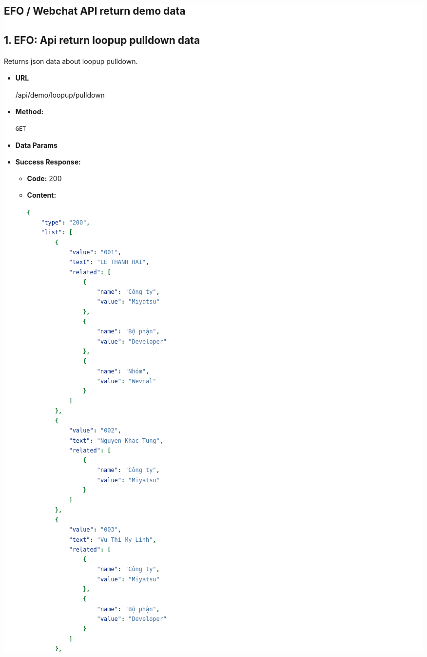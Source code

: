 ## **EFO / Webchat API return demo data**
## 1. EFO: Api return loopup pulldown data
Returns json data about loopup pulldown.

- **URL**

  /api/demo/loopup/pulldown

- **Method:**

  `GET`

- **Data Params**

- **Success Response:**

  - **Code:** 200
  - **Content:** 

    ```yaml
    {
        "type": "200",
        "list": [
            {
                "value": "001",
                "text": "LE THANH HAI",
                "related": [
                    {
                        "name": "Công ty",
                        "value": "Miyatsu"
                    },
                    {
                        "name": "Bộ phận",
                        "value": "Developer"
                    },
                    {
                        "name": "Nhóm",
                        "value": "Wevnal"
                    }
                ]
            },
            {
                "value": "002",
                "text": "Nguyen Khac Tung",
                "related": [
                    {
                        "name": "Công ty",
                        "value": "Miyatsu"
                    }
                ]
            },
            {
                "value": "003",
                "text": "Vu Thi My Linh",
                "related": [
                    {
                        "name": "Công ty",
                        "value": "Miyatsu"
                    },
                    {
                        "name": "Bộ phận",
                        "value": "Developer"
                    }
                ]
            },